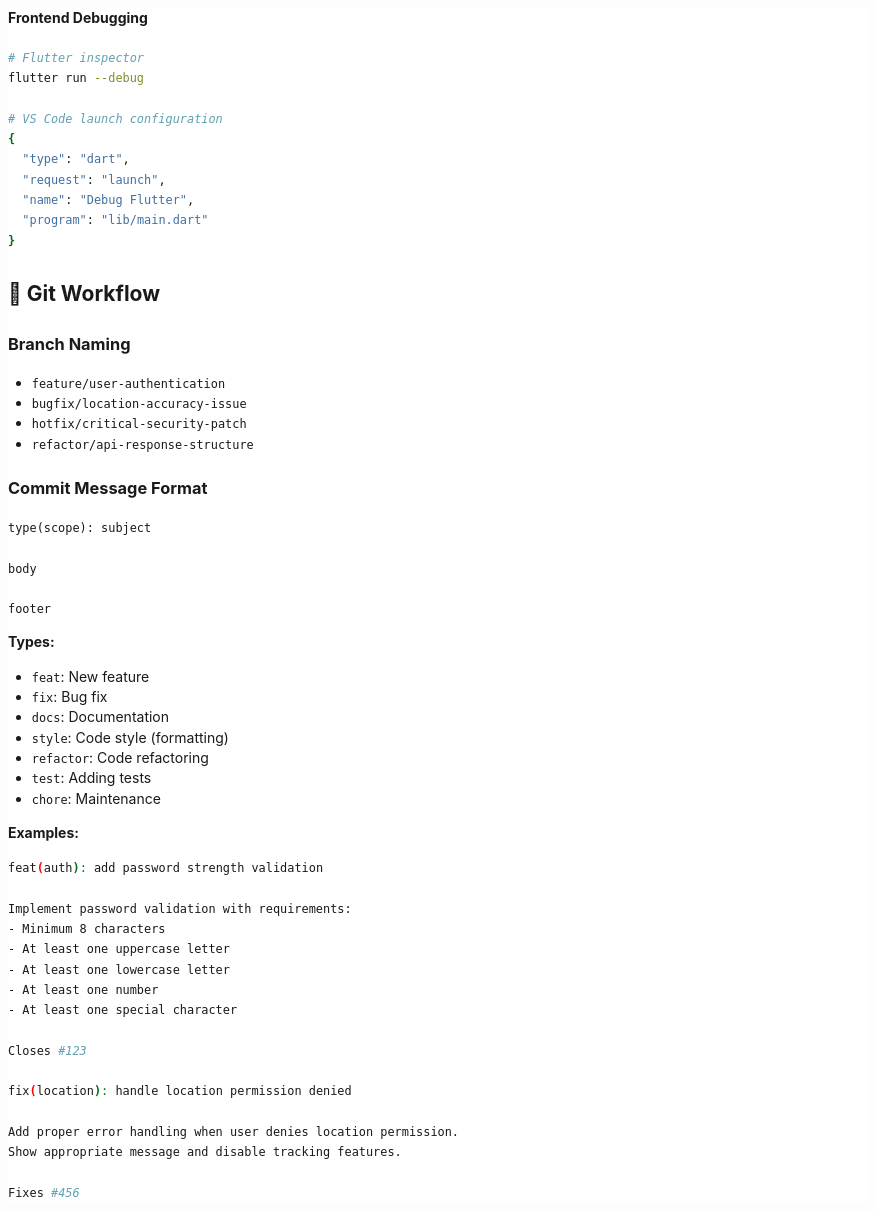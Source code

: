 #### Frontend Debugging

```bash
# Flutter inspector
flutter run --debug

# VS Code launch configuration
{
  "type": "dart",
  "request": "launch",
  "name": "Debug Flutter",
  "program": "lib/main.dart"
}
```

## 🔄 Git Workflow

### Branch Naming

- `feature/user-authentication`
- `bugfix/location-accuracy-issue`
- `hotfix/critical-security-patch`
- `refactor/api-response-structure`

### Commit Message Format

```
type(scope): subject

body

footer
```

**Types:**
- `feat`: New feature
- `fix`: Bug fix
- `docs`: Documentation
- `style`: Code style (formatting)
- `refactor`: Code refactoring
- `test`: Adding tests
- `chore`: Maintenance

**Examples:**
```bash
feat(auth): add password strength validation

Implement password validation with requirements:
- Minimum 8 characters
- At least one uppercase letter
- At least one lowercase letter
- At least one number
- At least one special character

Closes #123

fix(location): handle location permission denied

Add proper error handling when user denies location permission.
Show appropriate message and disable tracking features.

Fixes #456
```
